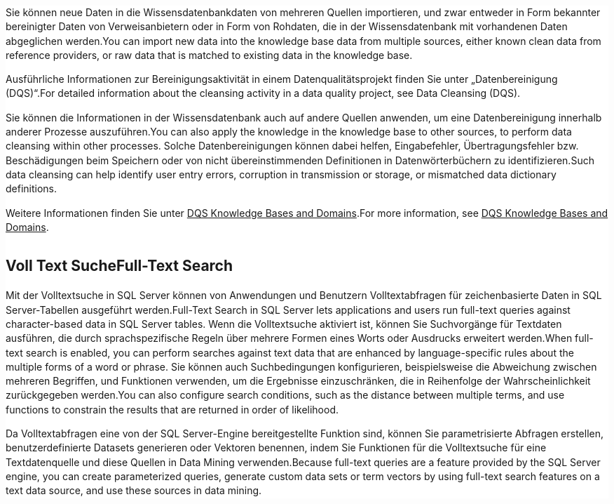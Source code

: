  <span data-ttu-id="4b3db-181">Sie können neue Daten in die Wissensdatenbankdaten von mehreren Quellen importieren, und zwar entweder in Form bekannter bereinigter Daten von Verweisanbietern oder in Form von Rohdaten, die in der Wissensdatenbank mit vorhandenen Daten abgeglichen werden.</span><span class="sxs-lookup"><span data-stu-id="4b3db-181">You can import new data into the knowledge base data from multiple sources, either known clean data from reference providers, or raw data that is matched to existing data in the knowledge base.</span></span>  
  
 <span data-ttu-id="4b3db-182">Ausführliche Informationen zur Bereinigungsaktivität in einem Datenqualitätsprojekt finden Sie unter „Datenbereinigung (DQS)“.</span><span class="sxs-lookup"><span data-stu-id="4b3db-182">For detailed information about the cleansing activity in a data quality project, see Data Cleansing (DQS).</span></span>  
  
 <span data-ttu-id="4b3db-183">Sie können die Informationen in der Wissensdatenbank auch auf andere Quellen anwenden, um eine Datenbereinigung innerhalb anderer Prozesse auszuführen.</span><span class="sxs-lookup"><span data-stu-id="4b3db-183">You can also apply the knowledge in the knowledge base to other sources, to perform data cleansing within other processes.</span></span> <span data-ttu-id="4b3db-184">Solche Datenbereinigungen können dabei helfen, Eingabefehler, Übertragungsfehler bzw. Beschädigungen beim Speichern oder von nicht übereinstimmenden Definitionen in Datenwörterbüchern zu identifizieren.</span><span class="sxs-lookup"><span data-stu-id="4b3db-184">Such data cleansing can help identify user entry errors, corruption in transmission or storage, or mismatched data dictionary definitions.</span></span>  
  
 <span data-ttu-id="4b3db-185">Weitere Informationen finden Sie unter [DQS Knowledge Bases and Domains](../../data-quality-services/dqs-knowledge-bases-and-domains.md).</span><span class="sxs-lookup"><span data-stu-id="4b3db-185">For more information, see [DQS Knowledge Bases and Domains](../../data-quality-services/dqs-knowledge-bases-and-domains.md).</span></span>  
  
##  <a name="full-text-search"></a><a name="bkmk_FTSetc"></a><span data-ttu-id="4b3db-186">Voll Text Suche</span><span class="sxs-lookup"><span data-stu-id="4b3db-186">Full-Text Search</span></span>  
 <span data-ttu-id="4b3db-187">Mit der Volltextsuche in SQL Server können von Anwendungen und Benutzern Volltextabfragen für zeichenbasierte Daten in SQL Server-Tabellen ausgeführt werden.</span><span class="sxs-lookup"><span data-stu-id="4b3db-187">Full-Text Search in SQL Server lets applications and users run full-text queries against character-based data in SQL Server tables.</span></span> <span data-ttu-id="4b3db-188">Wenn die Volltextsuche aktiviert ist, können Sie Suchvorgänge für Textdaten ausführen, die durch sprachspezifische Regeln über mehrere Formen eines Worts oder Ausdrucks erweitert werden.</span><span class="sxs-lookup"><span data-stu-id="4b3db-188">When full-text search is enabled, you can perform searches against text data that are enhanced by language-specific rules about the multiple forms of a word or phrase.</span></span> <span data-ttu-id="4b3db-189">Sie können auch Suchbedingungen konfigurieren, beispielsweise die Abweichung zwischen mehreren Begriffen, und Funktionen verwenden, um die Ergebnisse einzuschränken, die in Reihenfolge der Wahrscheinlichkeit zurückgegeben werden.</span><span class="sxs-lookup"><span data-stu-id="4b3db-189">You can also configure search conditions, such as the distance between multiple terms, and use functions to constrain the results that are returned in order of likelihood.</span></span>  
  
 <span data-ttu-id="4b3db-190">Da Volltextabfragen eine von der SQL Server-Engine bereitgestellte Funktion sind, können Sie parametrisierte Abfragen erstellen, benutzerdefinierte Datasets generieren oder Vektoren benennen, indem Sie Funktionen für die Volltextsuche für eine Textdatenquelle und diese Quellen in Data Mining verwenden.</span><span class="sxs-lookup"><span data-stu-id="4b3db-190">Because full-text queries are a feature provided by the SQL Server engine, you can create parameterized queries, generate custom data sets or term vectors by using full-text search features on a text data source, and use these sources in data mining.</span></span>  
  